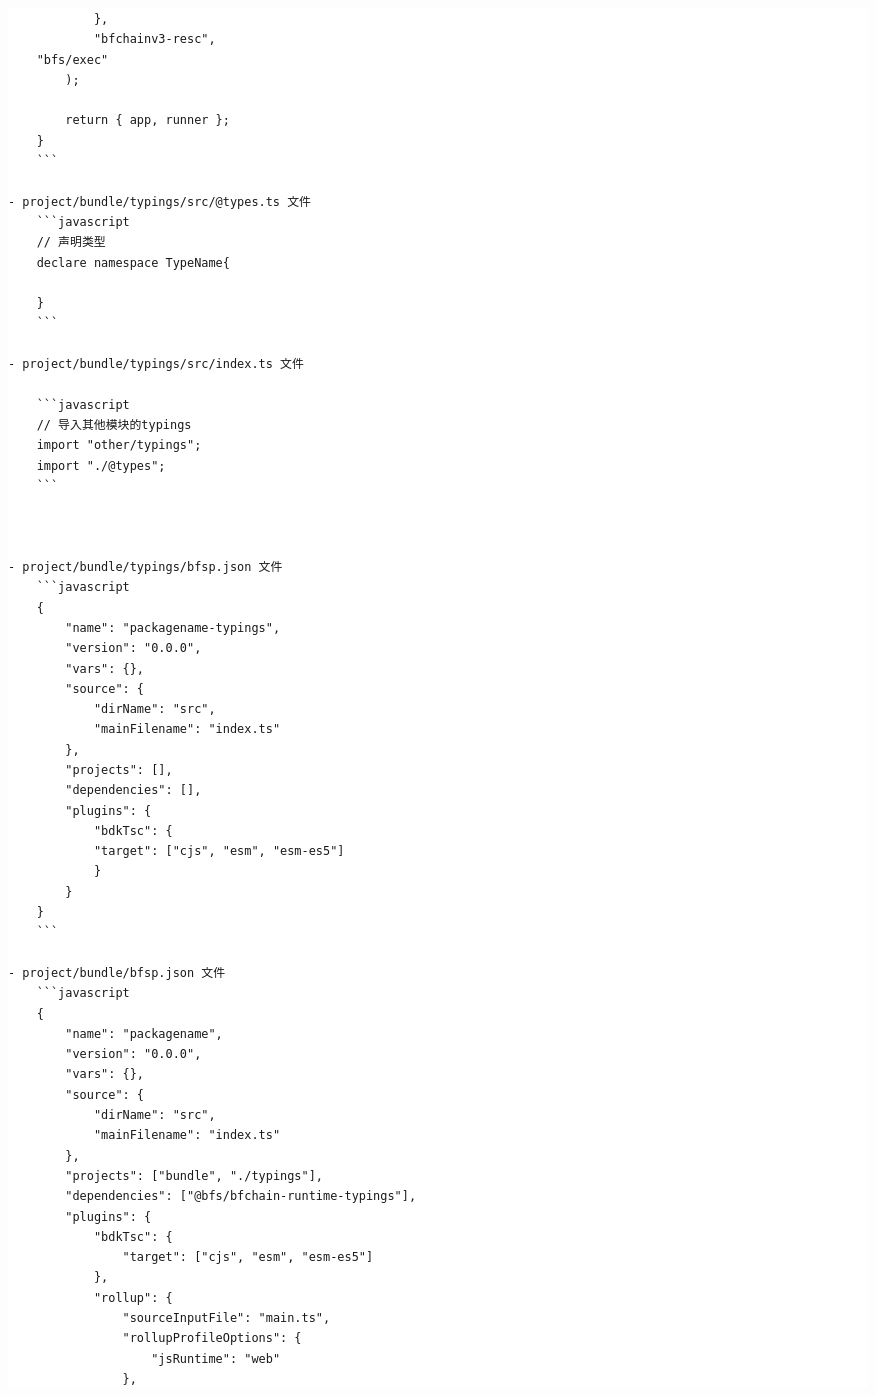                },
                "bfchainv3-resc",
        "bfs/exec"
            );
        
            return { app, runner };
        }
        ```
        
    - project/bundle/typings/src/@types.ts 文件
        ```javascript
        // 声明类型
        declare namespace TypeName{

        }
        ```
        
    - project/bundle/typings/src/index.ts 文件
    
        ```javascript
        // 导入其他模块的typings
        import "other/typings";
        import "./@types";
        ```
    
        
    
    - project/bundle/typings/bfsp.json 文件
        ```javascript
        {
            "name": "packagename-typings",
            "version": "0.0.0",
            "vars": {},
            "source": {
                "dirName": "src",
                "mainFilename": "index.ts"
            },
            "projects": [],
            "dependencies": [],
            "plugins": {
                "bdkTsc": {
                "target": ["cjs", "esm", "esm-es5"]
                }
            }
        }       
        ```
    
    - project/bundle/bfsp.json 文件
        ```javascript
        {
            "name": "packagename",
            "version": "0.0.0",
            "vars": {},
            "source": {
                "dirName": "src",
                "mainFilename": "index.ts"
            },
            "projects": ["bundle", "./typings"],
            "dependencies": ["@bfs/bfchain-runtime-typings"],
            "plugins": {
                "bdkTsc": {
                    "target": ["cjs", "esm", "esm-es5"]
                },
                "rollup": {
                    "sourceInputFile": "main.ts",
                    "rollupProfileOptions": {
                        "jsRuntime": "web"
                    },